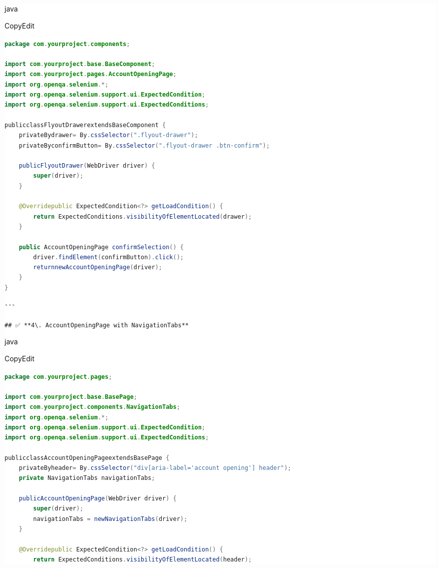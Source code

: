 
java

CopyEdit

```java
package com.yourproject.components;

import com.yourproject.base.BaseComponent;
import com.yourproject.pages.AccountOpeningPage;
import org.openqa.selenium.*;
import org.openqa.selenium.support.ui.ExpectedCondition;
import org.openqa.selenium.support.ui.ExpectedConditions;

publicclassFlyoutDrawerextendsBaseComponent {
    privateBydrawer= By.cssSelector(".flyout-drawer");
    privateByconfirmButton= By.cssSelector(".flyout-drawer .btn-confirm");

    publicFlyoutDrawer(WebDriver driver) {
        super(driver);
    }

    @Overridepublic ExpectedCondition<?> getLoadCondition() {
        return ExpectedConditions.visibilityOfElementLocated(drawer);
    }

    public AccountOpeningPage confirmSelection() {
        driver.findElement(confirmButton).click();
        returnnewAccountOpeningPage(driver);
    }
}

```





```
---

## ✅ **4\. AccountOpeningPage with NavigationTabs**

```


java

CopyEdit

```java
package com.yourproject.pages;

import com.yourproject.base.BasePage;
import com.yourproject.components.NavigationTabs;
import org.openqa.selenium.*;
import org.openqa.selenium.support.ui.ExpectedCondition;
import org.openqa.selenium.support.ui.ExpectedConditions;

publicclassAccountOpeningPageextendsBasePage {
    privateByheader= By.cssSelector("div[aria-label='account opening'] header");
    private NavigationTabs navigationTabs;

    publicAccountOpeningPage(WebDriver driver) {
        super(driver);
        navigationTabs = newNavigationTabs(driver);
    }

    @Overridepublic ExpectedCondition<?> getLoadCondition() {
        return ExpectedConditions.visibilityOfElementLocated(header);
```